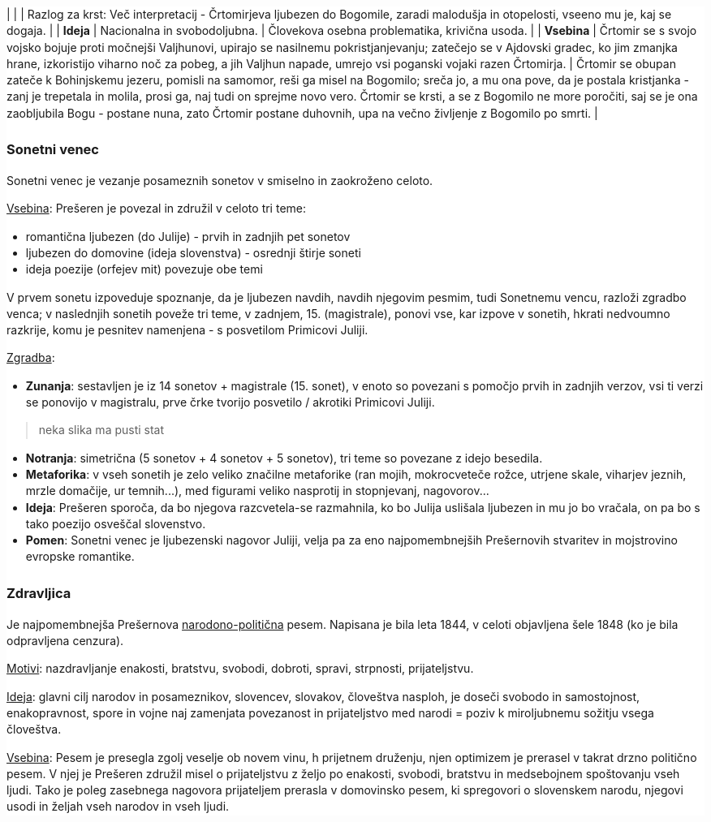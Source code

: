 |             |                                                                                                                                                                                                                                                              | Razlog za krst: Več interpretacij - Črtomirjeva ljubezen do Bogomile, zaradi malodušja in otopelosti, vseeno mu je, kaj se dogaja.                                                                                                                                                                                                                                                                    |
| **Ideja**   | Nacionalna in svobodoljubna.                                                                                                                                                                                                                                 | Človekova osebna problematika, krivična usoda.                                                                                                                                                                                                                                                                                                                                                        |
| **Vsebina** | Črtomir se s svojo vojsko bojuje proti močnejši Valjhunovi, upirajo se nasilnemu pokristjanjevanju; zatečejo se v Ajdovski gradec, ko jim zmanjka hrane, izkoristijo viharno noč za pobeg, a jih Valjhun napade, umrejo vsi poganski vojaki razen Črtomirja. | Črtomir se obupan zateče k Bohinjskemu jezeru, pomisli na samomor, reši ga misel na Bogomilo; sreča jo, a mu ona pove, da je postala kristjanka - zanj je trepetala in molila, prosi ga, naj tudi on sprejme novo vero. Črtomir se krsti, a se z Bogomilo ne more poročiti, saj se je ona zaobljubila Bogu - postane nuna, zato Črtomir postane duhovnih, upa na večno življenje z Bogomilo po smrti. |



### Sonetni venec

Sonetni venec je vezanje posameznih sonetov v smiselno in zaokroženo celoto.

[Vsebina](pink): Prešeren je povezal in združil v celoto tri teme:

- romantična ljubezen (do Julije) - prvih in zadnjih pet sonetov
- ljubezen do domovine (ideja slovenstva) - osrednji štirje soneti
- ideja poezije (orfejev mit) povezuje obe temi

V prvem sonetu izpoveduje spoznanje, da je ljubezen navdih, navdih njegovim pesmim, tudi Sonetnemu vencu, razloži zgradbo venca; v naslednjih sonetih poveže tri teme, v zadnjem, 15. (magistrale), ponovi vse, kar izpove v sonetih, hkrati nedvoumno razkrije, komu je pesnitev namenjena - s posvetilom Primicovi Juliji.

[Zgradba](pink):

- **Zunanja**: sestavljen je iz 14 sonetov + magistrale (15. sonet), v enoto so povezani s pomočjo prvih in zadnjih verzov, vsi ti verzi se ponovijo v magistralu, prve črke tvorijo posvetilo / akrotiki Primicovi Juliji.

> neka slika ma pusti stat

- **Notranja**: simetrična (5 sonetov + 4 sonetov + 5 sonetov), tri teme so povezane z idejo besedila.
- **Metaforika**: v vseh sonetih je zelo veliko značilne metaforike (ran mojih, mokrocveteče rožce, utrjene skale, viharjev jeznih, mrzle domačije, ur temnih...), med figurami veliko nasprotij in stopnjevanj, nagovorov...
- **Ideja**: Prešeren sporoča, da bo njegova razcvetela-se razmahnila, ko bo Julija uslišala ljubezen in mu jo bo vračala, on pa bo s tako poezijo osveščal slovenstvo.
- **Pomen**: Sonetni venec je ljubezenski nagovor Juliji, velja pa za eno najpomembnejših Prešernovih stvaritev in mojstrovino evropske romantike.



### Zdravljica

Je najpomembnejša Prešernova [narodono-politična](green) pesem. Napisana je bila leta 1844, v celoti objavljena šele 1848 (ko je bila odpravljena cenzura).

[Motivi](pink): nazdravljanje enakosti, bratstvu, svobodi, dobroti, spravi, strpnosti, prijateljstvu.

[Ideja](pink): glavni cilj narodov in posameznikov, slovencev, slovakov, človeštva nasploh, je doseči svobodo in samostojnost, enakopravnost, spore in vojne naj zamenjata povezanost in prijateljstvo med narodi = poziv k miroljubnemu sožitju vsega človeštva.

[Vsebina](pink): Pesem je presegla zgolj veselje ob novem vinu, h prijetnem druženju, njen optimizem je prerasel v takrat drzno politično pesem. V njej je Prešeren združil misel o prijateljstvu z željo po enakosti, svobodi, bratstvu in medsebojnem spoštovanju vseh ljudi. Tako je poleg zasebnega nagovora prijateljem prerasla v domovinsko pesem, ki spregovori o slovenskem narodu, njegovi usodi in željah vseh narodov in vseh ljudi.
